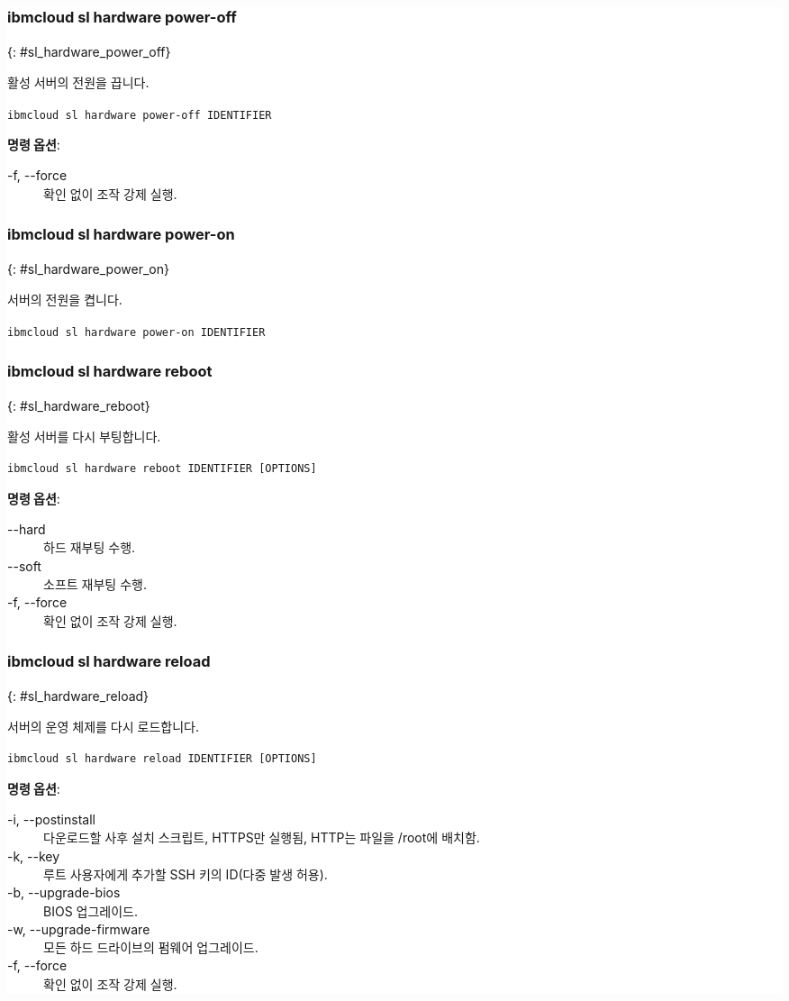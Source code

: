 ### ibmcloud sl hardware power-off
{: #sl_hardware_power_off}

활성 서버의 전원을 끕니다.
```
ibmcloud sl hardware power-off IDENTIFIER
```

<strong>명령 옵션</strong>:
<dl>
<dt>-f, --force</dt>
<dd>확인 없이 조작 강제 실행.</dd>
</dl>

### ibmcloud sl hardware power-on
{: #sl_hardware_power_on}

서버의 전원을 켭니다.
```
ibmcloud sl hardware power-on IDENTIFIER
```

### ibmcloud sl hardware reboot
{: #sl_hardware_reboot}

활성 서버를 다시 부팅합니다.
```
ibmcloud sl hardware reboot IDENTIFIER [OPTIONS]
```

<strong>명령 옵션</strong>:
<dl>
<dt>--hard</dt>
<dd>하드 재부팅 수행.</dd>
<dt>--soft</dt>
<dd>소프트 재부팅 수행.</dd>
<dt>-f, --force</dt>
<dd>확인 없이 조작 강제 실행.</dd>
</dl>

### ibmcloud sl hardware reload
{: #sl_hardware_reload}

서버의 운영 체제를 다시 로드합니다.
```
ibmcloud sl hardware reload IDENTIFIER [OPTIONS]
```

<strong>명령 옵션</strong>:
<dl>
<dt>-i, --postinstall</dt>
<dd>다운로드할 사후 설치 스크립트, HTTPS만 실행됨, HTTP는 파일을 /root에 배치함.</dd>
<dt>-k, --key</dt>
<dd>루트 사용자에게 추가할 SSH 키의 ID(다중 발생 허용).</dd>
<dt>-b, --upgrade-bios</dt>
<dd>BIOS 업그레이드.</dd>
<dt>-w, --upgrade-firmware</dt>
<dd>모든 하드 드라이브의 펌웨어 업그레이드.</dd>
<dt>-f, --force</dt>
<dd>확인 없이 조작 강제 실행.</dd>
</dl>
